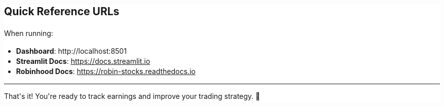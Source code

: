 
## Quick Reference URLs

When running:
- **Dashboard**: http://localhost:8501
- **Streamlit Docs**: https://docs.streamlit.io
- **Robinhood Docs**: https://robin-stocks.readthedocs.io

---

That's it! You're ready to track earnings and improve your trading strategy. 🚀
